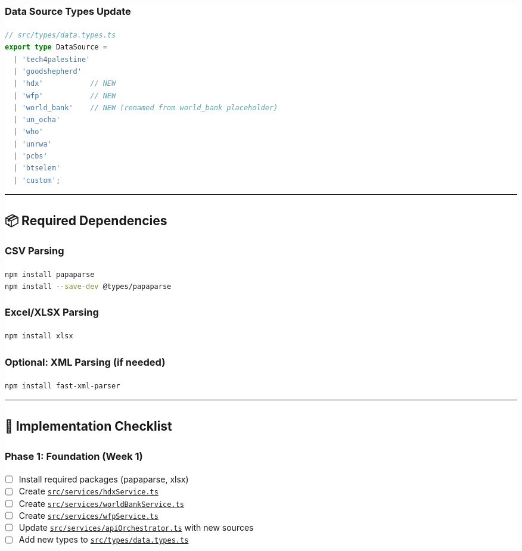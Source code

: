 ### Data Source Types Update

```typescript
// src/types/data.types.ts
export type DataSource =
  | 'tech4palestine'
  | 'goodshepherd'
  | 'hdx'           // NEW
  | 'wfp'           // NEW
  | 'world_bank'    // NEW (renamed from world_bank placeholder)
  | 'un_ocha'
  | 'who'
  | 'unrwa'
  | 'pcbs'
  | 'btselem'
  | 'custom';
```

---

## 📦 Required Dependencies

### CSV Parsing
```bash
npm install papaparse
npm install --save-dev @types/papaparse
```

### Excel/XLSX Parsing
```bash
npm install xlsx
```

### Optional: XML Parsing (if needed)
```bash
npm install fast-xml-parser
```

---

## 🎯 Implementation Checklist

### Phase 1: Foundation (Week 1)

- [ ] Install required packages (papaparse, xlsx)
- [ ] Create [`src/services/hdxService.ts`](src/services/hdxService.ts)
- [ ] Create [`src/services/worldBankService.ts`](src/services/worldBankService.ts)
- [ ] Create [`src/services/wfpService.ts`](src/services/wfpService.ts)
- [ ] Update [`src/services/apiOrchestrator.ts`](src/services/apiOrchestrator.ts:25-98) with new sources
- [ ] Add new types to [`src/types/data.types.ts`](src/types/data.types.ts:438-447)
